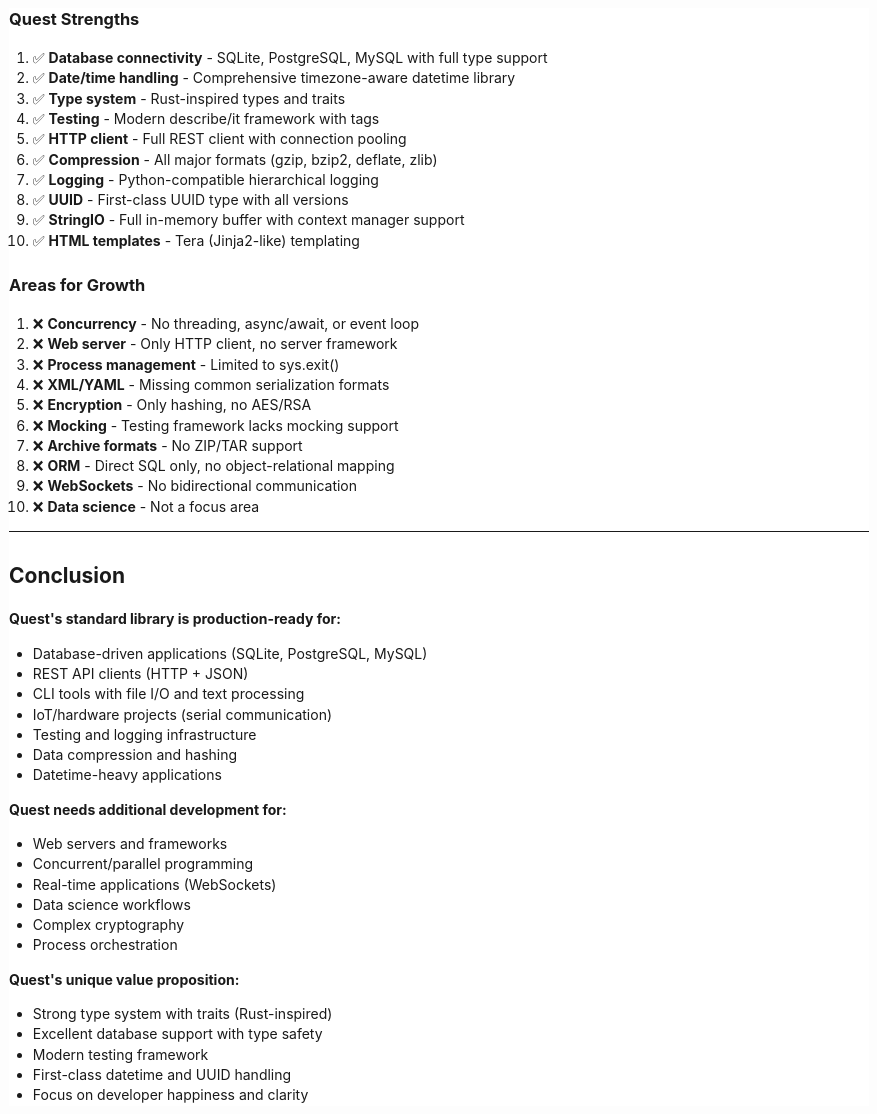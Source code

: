 ### Quest Strengths

1. ✅ **Database connectivity** - SQLite, PostgreSQL, MySQL with full type support
2. ✅ **Date/time handling** - Comprehensive timezone-aware datetime library
3. ✅ **Type system** - Rust-inspired types and traits
4. ✅ **Testing** - Modern describe/it framework with tags
5. ✅ **HTTP client** - Full REST client with connection pooling
6. ✅ **Compression** - All major formats (gzip, bzip2, deflate, zlib)
7. ✅ **Logging** - Python-compatible hierarchical logging
8. ✅ **UUID** - First-class UUID type with all versions
9. ✅ **StringIO** - Full in-memory buffer with context manager support
10. ✅ **HTML templates** - Tera (Jinja2-like) templating

### Areas for Growth

1. ❌ **Concurrency** - No threading, async/await, or event loop
2. ❌ **Web server** - Only HTTP client, no server framework
3. ❌ **Process management** - Limited to sys.exit()
4. ❌ **XML/YAML** - Missing common serialization formats
5. ❌ **Encryption** - Only hashing, no AES/RSA
6. ❌ **Mocking** - Testing framework lacks mocking support
7. ❌ **Archive formats** - No ZIP/TAR support
8. ❌ **ORM** - Direct SQL only, no object-relational mapping
9. ❌ **WebSockets** - No bidirectional communication
10. ❌ **Data science** - Not a focus area

---

## Conclusion

**Quest's standard library is production-ready for:**
- Database-driven applications (SQLite, PostgreSQL, MySQL)
- REST API clients (HTTP + JSON)
- CLI tools with file I/O and text processing
- IoT/hardware projects (serial communication)
- Testing and logging infrastructure
- Data compression and hashing
- Datetime-heavy applications

**Quest needs additional development for:**
- Web servers and frameworks
- Concurrent/parallel programming
- Real-time applications (WebSockets)
- Data science workflows
- Complex cryptography
- Process orchestration

**Quest's unique value proposition:**
- Strong type system with traits (Rust-inspired)
- Excellent database support with type safety
- Modern testing framework
- First-class datetime and UUID handling
- Focus on developer happiness and clarity
